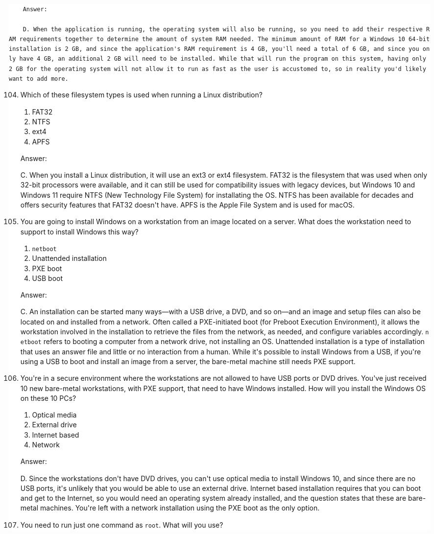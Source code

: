         Answer:

        D. When the application is running, the operating system will also be running, so you need to add their respective RAM requirements together to determine the amount of system RAM needed. The minimum amount of RAM for a Windows 10 64-bit installation is 2 GB, and since the application's RAM requirement is 4 GB, you'll need a total of 6 GB, and since you only have 4 GB, an additional 2 GB will need to be installed. While that will run the program on this system, having only 2 GB for the operating system will not allow it to run as fast as the user is accustomed to, so in reality you'd likely want to add more.
104.    Which of these filesystem types is used when running a Linux distribution?

        1. FAT32
        2. NTFS
        3. ext4
        4. APFS

        Answer:

        C. When you install a Linux distribution, it will use an ext3 or ext4 filesystem. FAT32 is the filesystem that was used when only 32-bit processors were available, and it can still be used for compatibility issues with legacy devices, but Windows 10 and Windows 11 require NTFS (New Technology File System) for installating the OS. NTFS has been available for decades and offers security features that FAT32 doesn't have. APFS is the Apple File System and is used for macOS.
105.    You are going to install Windows on a workstation from an image located on a server. What does the workstation need to support to install Windows this way?

        1. `netboot`
        2. Unattended installation
        3. PXE boot
        4. USB boot

        Answer:

        C. An installation can be started many ways—with a USB drive, a DVD, and so on—and an image and setup files can also be located on and installed from a network. Often called a PXE-initiated boot (for Preboot Execution Environment), it allows the workstation involved in the installation to retrieve the files from the network, as needed, and configure variables accordingly. `netboot` refers to booting a computer from a network drive, not installing an OS. Unattended installation is a type of installation that uses an answer file and little or no interaction from a human. While it's possible to install Windows from a USB, if you're using a USB to boot and install an image from a server, the bare-metal machine still needs PXE support.
106.    You're in a secure environment where the workstations are not allowed to have USB ports or DVD drives. You've just received 10 new bare-metal workstations, with PXE support, that need to have Windows installed. How will you install the Windows OS on these 10 PCs?

        1. Optical media
        2. External drive
        3. Internet based
        4. Network

        Answer:

        D. Since the workstations don't have DVD drives, you can't use optical media to install Windows 10, and since there are no USB ports, it's unlikely that you would be able to use an external drive. Internet based installation requires that you can boot and get to the Internet, so you would need an operating system already installed, and the question states that these are bare-metal machines. You're left with a network installation using the PXE boot as the only option.
107.    You need to run just one command as `root`. What will you use?
